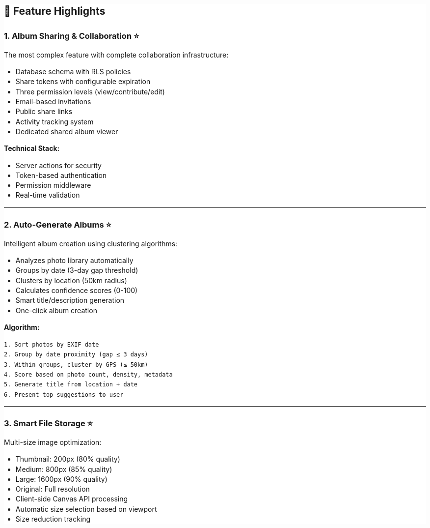 
## 🎯 Feature Highlights

### **1. Album Sharing & Collaboration** ⭐
The most complex feature with complete collaboration infrastructure:
- Database schema with RLS policies
- Share tokens with configurable expiration
- Three permission levels (view/contribute/edit)
- Email-based invitations
- Public share links
- Activity tracking system
- Dedicated shared album viewer

**Technical Stack:**
- Server actions for security
- Token-based authentication
- Permission middleware
- Real-time validation

---

### **2. Auto-Generate Albums** ⭐
Intelligent album creation using clustering algorithms:
- Analyzes photo library automatically
- Groups by date (3-day gap threshold)
- Clusters by location (50km radius)
- Calculates confidence scores (0-100)
- Smart title/description generation
- One-click album creation

**Algorithm:**
```
1. Sort photos by EXIF date
2. Group by date proximity (gap ≤ 3 days)
3. Within groups, cluster by GPS (≤ 50km)
4. Score based on photo count, density, metadata
5. Generate title from location + date
6. Present top suggestions to user
```

---

### **3. Smart File Storage** ⭐
Multi-size image optimization:
- Thumbnail: 200px (80% quality)
- Medium: 800px (85% quality)
- Large: 1600px (90% quality)
- Original: Full resolution
- Client-side Canvas API processing
- Automatic size selection based on viewport
- Size reduction tracking
